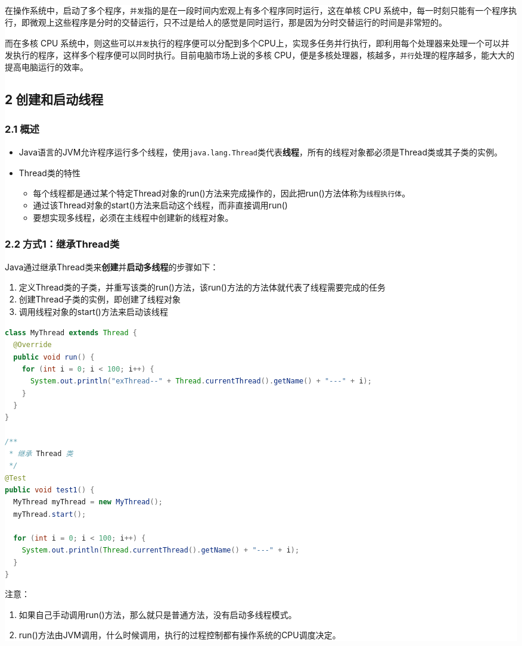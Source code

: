 在操作系统中，启动了多个程序，`并发`指的是在一段时间内宏观上有多个程序同时运行，这在单核 CPU 系统中，每一时刻只能有一个程序执行，即微观上这些程序是分时的交替运行，只不过是给人的感觉是同时运行，那是因为分时交替运行的时间是非常短的。

而在多核 CPU 系统中，则这些可以`并发`执行的程序便可以分配到多个CPU上，实现多任务并行执行，即利用每个处理器来处理一个可以并发执行的程序，这样多个程序便可以同时执行。目前电脑市场上说的多核 CPU，便是多核处理器，核越多，`并行`处理的程序越多，能大大的提高电脑运行的效率。

## 2 创建和启动线程

### 2.1 概述

- Java语言的JVM允许程序运行多个线程，使用`java.lang.Thread`类代表**线程**，所有的线程对象都必须是Thread类或其子类的实例。

- Thread类的特性
  - 每个线程都是通过某个特定Thread对象的run()方法来完成操作的，因此把run()方法体称为`线程执行体`。
  - 通过该Thread对象的start()方法来启动这个线程，而非直接调用run()
  - 要想实现多线程，必须在主线程中创建新的线程对象。

### 2.2 方式1：继承Thread类

Java通过继承Thread类来**创建**并**启动多线程**的步骤如下：

1. 定义Thread类的子类，并重写该类的run()方法，该run()方法的方法体就代表了线程需要完成的任务
2. 创建Thread子类的实例，即创建了线程对象
3. 调用线程对象的start()方法来启动该线程

```java
class MyThread extends Thread {
  @Override
  public void run() {
    for (int i = 0; i < 100; i++) {
      System.out.println("exThread--" + Thread.currentThread().getName() + "---" + i);
    }
  }
}

/**
 * 继承 Thread 类
 */
@Test
public void test1() {
  MyThread myThread = new MyThread();
  myThread.start();

  for (int i = 0; i < 100; i++) {
    System.out.println(Thread.currentThread().getName() + "---" + i);
  }
}
```

注意：

1. 如果自己手动调用run()方法，那么就只是普通方法，没有启动多线程模式。

2. run()方法由JVM调用，什么时候调用，执行的过程控制都有操作系统的CPU调度决定。
